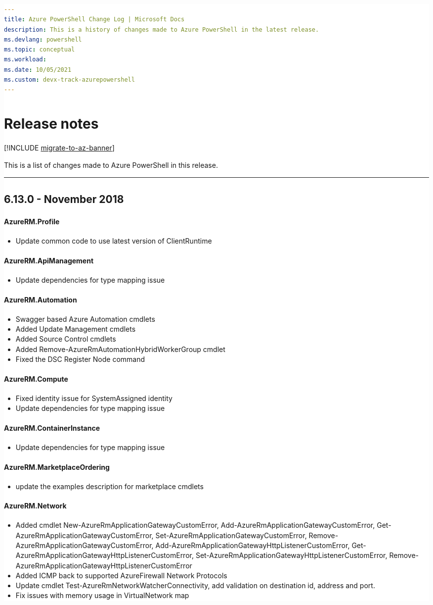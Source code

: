 ```yaml
---
title: Azure PowerShell Change Log | Microsoft Docs
description: This is a history of changes made to Azure PowerShell in the latest release.
ms.devlang: powershell
ms.topic: conceptual
ms.workload:
ms.date: 10/05/2021
ms.custom: devx-track-azurepowershell
---
```


# Release notes

[!INCLUDE [migrate-to-az-banner](../../includes/migrate-to-az-banner.md)]

This is a list of changes made to Azure PowerShell in this release.

---
## 6.13.0 - November 2018
#### AzureRM.Profile
* Update common code to use latest version of ClientRuntime

#### AzureRM.ApiManagement
* Update dependencies for type mapping issue

#### AzureRM.Automation
* Swagger based Azure Automation cmdlets
* Added Update Management cmdlets
* Added Source Control cmdlets
* Added Remove-AzureRmAutomationHybridWorkerGroup cmdlet
* Fixed the DSC Register Node command

#### AzureRM.Compute
* Fixed identity issue for SystemAssigned identity
* Update dependencies for type mapping issue

#### AzureRM.ContainerInstance
* Update dependencies for type mapping issue

#### AzureRM.MarketplaceOrdering
* update the examples description for marketplace cmdlets

#### AzureRM.Network
* Added cmdlet New-AzureRmApplicationGatewayCustomError, Add-AzureRmApplicationGatewayCustomError, Get-AzureRmApplicationGatewayCustomError, Set-AzureRmApplicationGatewayCustomError, Remove-AzureRmApplicationGatewayCustomError, Add-AzureRmApplicationGatewayHttpListenerCustomError, Get-AzureRmApplicationGatewayHttpListenerCustomError, Set-AzureRmApplicationGatewayHttpListenerCustomError, Remove-AzureRmApplicationGatewayHttpListenerCustomError
* Added ICMP back to supported AzureFirewall Network Protocols
* Update cmdlet Test-AzureRmNetworkWatcherConnectivity, add validation on destination id, address and port.
* Fix issues with memory usage in VirtualNetwork map
